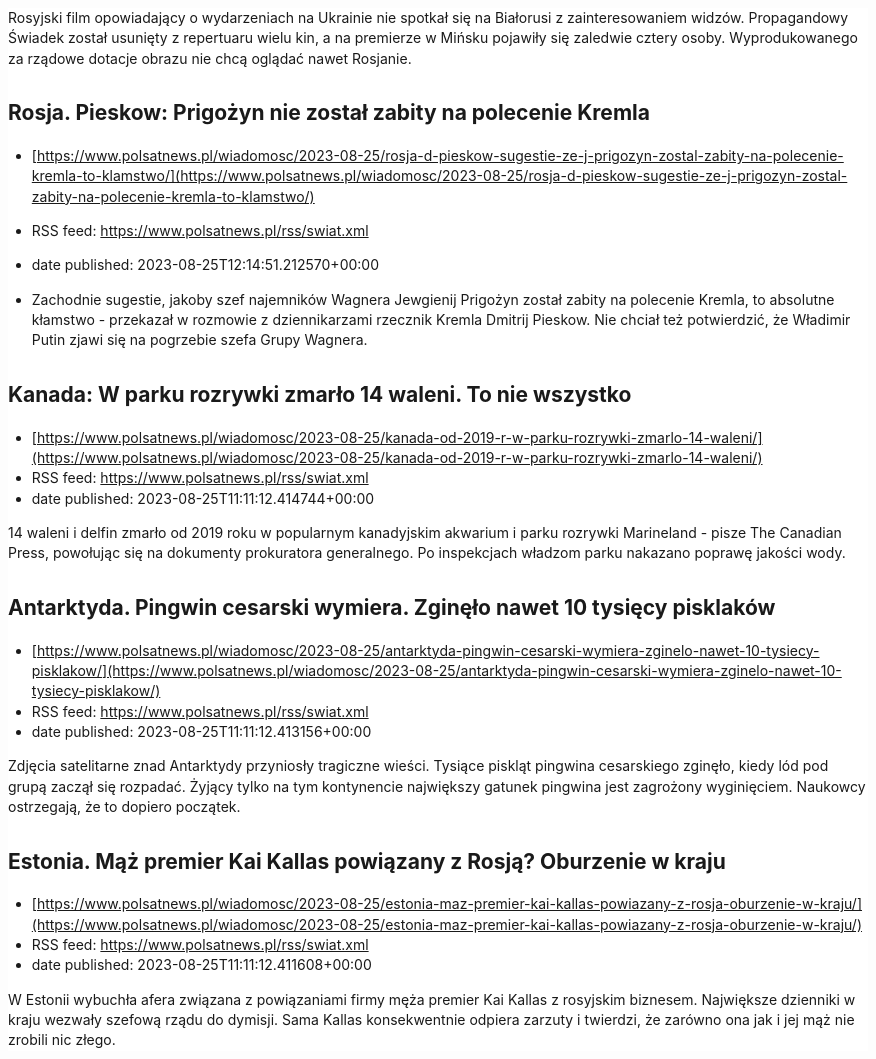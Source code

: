 Rosyjski film opowiadający o wydarzeniach na Ukrainie nie spotkał się na Białorusi z zainteresowaniem widzów. Propagandowy Świadek został usunięty z repertuaru wielu kin, a na premierze w Mińsku pojawiły się zaledwie cztery osoby. Wyprodukowanego za rządowe dotacje obrazu nie chcą oglądać nawet Rosjanie.

## Rosja. Pieskow: Prigożyn nie został zabity na polecenie Kremla
 - [https://www.polsatnews.pl/wiadomosc/2023-08-25/rosja-d-pieskow-sugestie-ze-j-prigozyn-zostal-zabity-na-polecenie-kremla-to-klamstwo/](https://www.polsatnews.pl/wiadomosc/2023-08-25/rosja-d-pieskow-sugestie-ze-j-prigozyn-zostal-zabity-na-polecenie-kremla-to-klamstwo/)
 - RSS feed: https://www.polsatnews.pl/rss/swiat.xml
 - date published: 2023-08-25T12:14:51.212570+00:00

- Zachodnie sugestie, jakoby szef najemników Wagnera Jewgienij Prigożyn został zabity na polecenie Kremla, to absolutne kłamstwo - przekazał w rozmowie z dziennikarzami rzecznik Kremla Dmitrij Pieskow. Nie chciał też potwierdzić, że Władimir Putin zjawi się na pogrzebie szefa Grupy Wagnera.

## Kanada: W parku rozrywki zmarło 14 waleni. To nie wszystko
 - [https://www.polsatnews.pl/wiadomosc/2023-08-25/kanada-od-2019-r-w-parku-rozrywki-zmarlo-14-waleni/](https://www.polsatnews.pl/wiadomosc/2023-08-25/kanada-od-2019-r-w-parku-rozrywki-zmarlo-14-waleni/)
 - RSS feed: https://www.polsatnews.pl/rss/swiat.xml
 - date published: 2023-08-25T11:11:12.414744+00:00

14 waleni i delfin zmarło od 2019 roku w popularnym kanadyjskim akwarium i parku rozrywki Marineland - pisze The Canadian Press, powołując się na dokumenty prokuratora generalnego. Po inspekcjach władzom parku nakazano poprawę jakości wody.

## Antarktyda. Pingwin cesarski wymiera. Zginęło nawet 10 tysięcy pisklaków
 - [https://www.polsatnews.pl/wiadomosc/2023-08-25/antarktyda-pingwin-cesarski-wymiera-zginelo-nawet-10-tysiecy-pisklakow/](https://www.polsatnews.pl/wiadomosc/2023-08-25/antarktyda-pingwin-cesarski-wymiera-zginelo-nawet-10-tysiecy-pisklakow/)
 - RSS feed: https://www.polsatnews.pl/rss/swiat.xml
 - date published: 2023-08-25T11:11:12.413156+00:00

Zdjęcia satelitarne znad Antarktydy przyniosły tragiczne wieści. Tysiące piskląt pingwina cesarskiego zginęło, kiedy lód pod grupą zaczął się rozpadać. Żyjący tylko na tym kontynencie największy gatunek pingwina jest zagrożony wyginięciem. Naukowcy ostrzegają, że to dopiero początek.

## Estonia. Mąż premier Kai Kallas powiązany z Rosją? Oburzenie w kraju
 - [https://www.polsatnews.pl/wiadomosc/2023-08-25/estonia-maz-premier-kai-kallas-powiazany-z-rosja-oburzenie-w-kraju/](https://www.polsatnews.pl/wiadomosc/2023-08-25/estonia-maz-premier-kai-kallas-powiazany-z-rosja-oburzenie-w-kraju/)
 - RSS feed: https://www.polsatnews.pl/rss/swiat.xml
 - date published: 2023-08-25T11:11:12.411608+00:00

W Estonii wybuchła afera związana z powiązaniami firmy męża premier Kai Kallas z rosyjskim biznesem. Największe dzienniki w kraju wezwały szefową rządu do dymisji. Sama Kallas konsekwentnie odpiera zarzuty i twierdzi, że zarówno ona jak i jej mąż nie zrobili nic złego.
